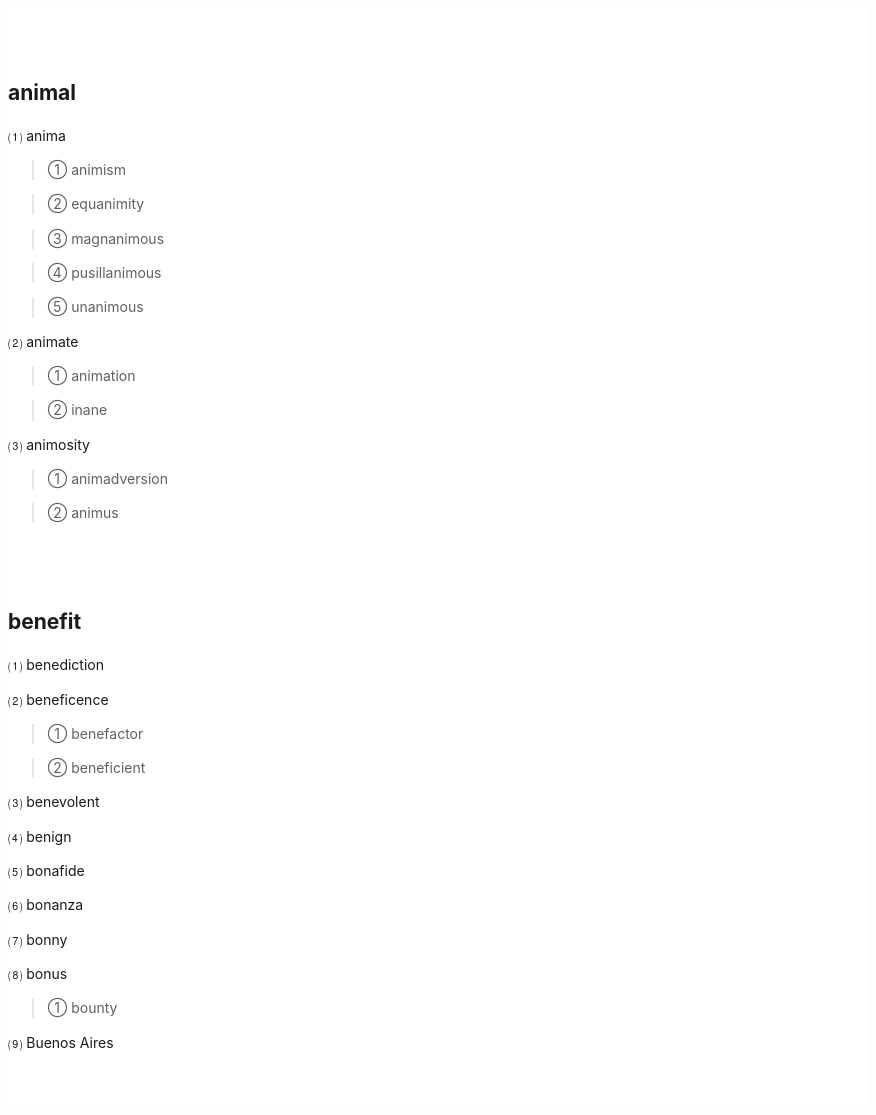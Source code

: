 <br>

<br>

## **animal**

⑴ anima

> ① animism 

> ② equanimity 

> ③ magnanimous 

> ④ pusillanimous 

> ⑤ unanimous 

⑵ animate 

> ① animation 

> ② inane 

⑶ animosity 

> ① animadversion 

> ② animus

<br>

<br>

## **benefit**

⑴ benediction 

⑵ beneficence 

> ① benefactor 

> ② beneficient 

⑶ benevolent 

⑷ benign 

⑸ bonafide 

⑹ bonanza 

⑺ bonny 

⑻ bonus 

> ① bounty 

⑼ Buenos Aires

<br>

<br>
